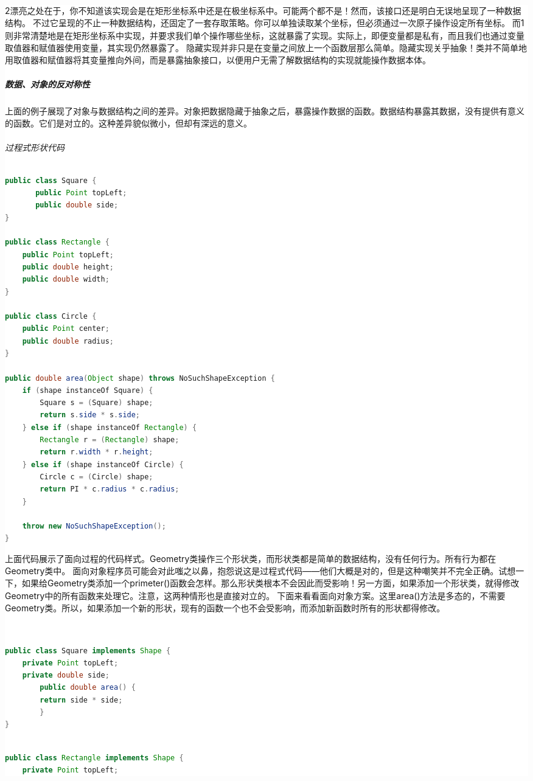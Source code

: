 2漂亮之处在于，你不知道该实现会是在矩形坐标系中还是在极坐标系中。可能两个都不是！然而，该接口还是明白无误地呈现了一种数据结构。
不过它呈现的不止一种数据结构，还固定了一套存取策略。你可以单独读取某个坐标，但必须通过一次原子操作设定所有坐标。
而1 则非常清楚地是在矩形坐标系中实现，并要求我们单个操作哪些坐标，这就暴露了实现。实际上，即便变量都是私有，而且我们也通过变量取值器和赋值器使用变量，其实现仍然暴露了。
隐藏实现并非只是在变量之间放上一个函数层那么简单。隐藏实现关乎抽象！类并不简单地用取值器和赋值器将其变量推向外间，而是暴露抽象接口，以便用户无需了解数据结构的实现就能操作数据本体。

##### 数据、对象的反对称性

上面的例子展现了对象与数据结构之间的差异。对象把数据隐藏于抽象之后，暴露操作数据的函数。数据结构暴露其数据，没有提供有意义的函数。它们是对立的。这种差异貌似微小，但却有深远的意义。

###### 过程式形状代码



```java
public class Square {
       public Point topLeft;
       public double side;
}

public class Rectangle {
    public Point topLeft;
    public double height;
    public double width;
}

public class Circle {
    public Point center;
    public double radius;
}

public double area(Object shape) throws NoSuchShapeException {
    if (shape instanceOf Square) {
        Square s = (Square) shape;
        return s.side * s.side;
    } else if (shape instanceOf Rectangle) {
        Rectangle r = (Rectangle) shape;
        return r.width * r.height;
    } else if (shape instanceOf Circle) {
        Circle c = (Circle) shape;
        return PI * c.radius * c.radius;
    }
    
    throw new NoSuchShapeException();
}
```




上面代码展示了面向过程的代码样式。Geometry类操作三个形状类，而形状类都是简单的数据结构，没有任何行为。所有行为都在Geometry类中。
面向对象程序员可能会对此嗤之以鼻，抱怨说这是过程式代码——他们大概是对的，但是这种嘲笑并不完全正确。试想一下，如果给Geometry类添加一个primeter()函数会怎样。那么形状类根本不会因此而受影响！另一方面，如果添加一个形状类，就得修改Geometry中的所有函数来处理它。注意，这两种情形也是直接对立的。
下面来看看面向对象方案。这里area()方法是多态的，不需要Geometry类。所以，如果添加一个新的形状，现有的函数一个也不会受影响，而添加新函数时所有的形状都得修改。


​    
```java
public class Square implements Shape {
    private Point topLeft;
    private double side;
		public double area() {
    	return side * side;
		}
}
    
```
```java
public class Rectangle implements Shape {
    private Point topLeft;
```
